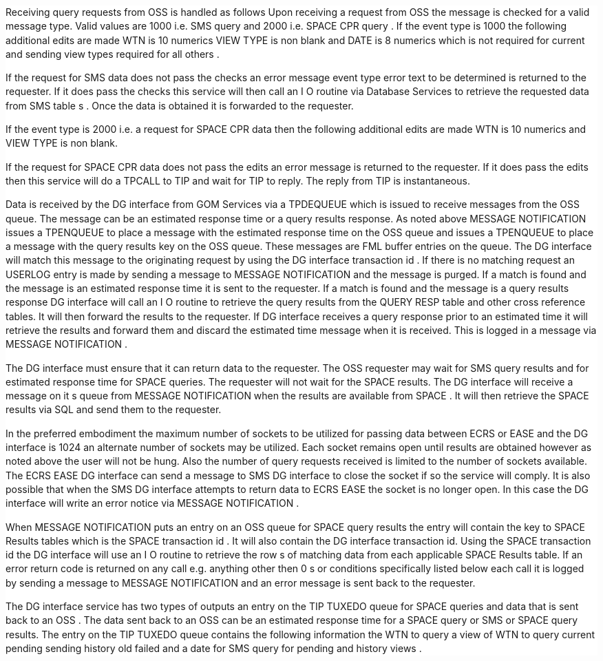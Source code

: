 Receiving query requests from OSS is handled as follows Upon receiving a request from OSS the message is checked for a valid message type. Valid values are 1000 i.e. SMS query and 2000 i.e. SPACE CPR query . If the event type is 1000 the following additional edits are made WTN is 10 numerics VIEW TYPE is non blank and DATE is 8 numerics which is not required for current and sending view types required for all others .

If the request for SMS data does not pass the checks an error message event type error text to be determined is returned to the requester. If it does pass the checks this service will then call an I O routine via Database Services to retrieve the requested data from SMS table s . Once the data is obtained it is forwarded to the requester.

If the event type is 2000 i.e. a request for SPACE CPR data then the following additional edits are made WTN is 10 numerics and VIEW TYPE is non blank.

If the request for SPACE CPR data does not pass the edits an error message is returned to the requester. If it does pass the edits then this service will do a TPCALL to TIP and wait for TIP to reply. The reply from TIP is instantaneous.

Data is received by the DG interface from GOM Services via a TPDEQUEUE which is issued to receive messages from the OSS queue. The message can be an estimated response time or a query results response. As noted above MESSAGE NOTIFICATION issues a TPENQUEUE to place a message with the estimated response time on the OSS queue and issues a TPENQUEUE to place a message with the query results key on the OSS queue. These messages are FML buffer entries on the queue. The DG interface will match this message to the originating request by using the DG interface transaction id . If there is no matching request an USERLOG entry is made by sending a message to MESSAGE NOTIFICATION and the message is purged. If a match is found and the message is an estimated response time it is sent to the requester. If a match is found and the message is a query results response DG interface will call an I O routine to retrieve the query results from the QUERY RESP table and other cross reference tables. It will then forward the results to the requester. If DG interface receives a query response prior to an estimated time it will retrieve the results and forward them and discard the estimated time message when it is received. This is logged in a message via MESSAGE NOTIFICATION .

The DG interface must ensure that it can return data to the requester. The OSS requester may wait for SMS query results and for estimated response time for SPACE queries. The requester will not wait for the SPACE results. The DG interface will receive a message on it s queue from MESSAGE NOTIFICATION when the results are available from SPACE . It will then retrieve the SPACE results via SQL and send them to the requester.

In the preferred embodiment the maximum number of sockets to be utilized for passing data between ECRS or EASE and the DG interface is 1024 an alternate number of sockets may be utilized. Each socket remains open until results are obtained however as noted above the user will not be hung. Also the number of query requests received is limited to the number of sockets available. The ECRS EASE DG interface can send a message to SMS DG interface to close the socket if so the service will comply. It is also possible that when the SMS DG interface attempts to return data to ECRS EASE the socket is no longer open. In this case the DG interface will write an error notice via MESSAGE NOTIFICATION .

When MESSAGE NOTIFICATION puts an entry on an OSS queue for SPACE query results the entry will contain the key to SPACE Results tables which is the SPACE transaction id . It will also contain the DG interface transaction id. Using the SPACE transaction id the DG interface will use an I O routine to retrieve the row s of matching data from each applicable SPACE Results table. If an error return code is returned on any call e.g. anything other then 0 s or conditions specifically listed below each call it is logged by sending a message to MESSAGE NOTIFICATION and an error message is sent back to the requester.

The DG interface service has two types of outputs an entry on the TIP TUXEDO queue for SPACE queries and data that is sent back to an OSS . The data sent back to an OSS can be an estimated response time for a SPACE query or SMS or SPACE query results. The entry on the TIP TUXEDO queue contains the following information the WTN to query a view of WTN to query current pending sending history old failed and a date for SMS query for pending and history views .
